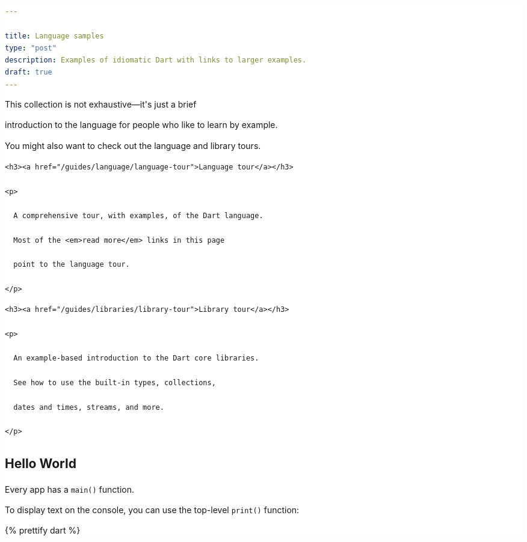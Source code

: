 ```yaml
---

title: Language samples
type: "post"
description: Examples of idiomatic Dart with links to larger examples.
draft: true
---
```


This collection is not exhaustive&mdash;it's just a brief

introduction to the language for people who like to learn by example.

You might also want to check out the language and library tours.

<div class="card-grid">

  <div class="card">

    <h3><a href="/guides/language/language-tour">Language tour</a></h3>

    <p>

      A comprehensive tour, with examples, of the Dart language.

      Most of the <em>read more</em> links in this page

      point to the language tour.

    </p>

  </div>

  <div class="card">

    <h3><a href="/guides/libraries/library-tour">Library tour</a></h3>

    <p>

      An example-based introduction to the Dart core libraries.

      See how to use the built-in types, collections,

      dates and times, streams, and more.

    </p>

  </div>

</div>

## Hello World

Every app has a `main()` function.

To display text on the console, you can use the top-level `print()` function:

<?code-excerpt "misc/test/samples_test.dart (hello-world)"?>

{% prettify dart %}
